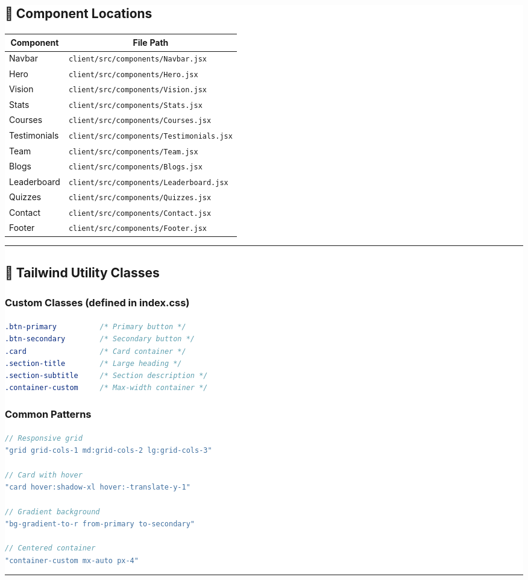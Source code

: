 
## 🧩 Component Locations

| Component | File Path |
|-----------|-----------|
| Navbar | `client/src/components/Navbar.jsx` |
| Hero | `client/src/components/Hero.jsx` |
| Vision | `client/src/components/Vision.jsx` |
| Stats | `client/src/components/Stats.jsx` |
| Courses | `client/src/components/Courses.jsx` |
| Testimonials | `client/src/components/Testimonials.jsx` |
| Team | `client/src/components/Team.jsx` |
| Blogs | `client/src/components/Blogs.jsx` |
| Leaderboard | `client/src/components/Leaderboard.jsx` |
| Quizzes | `client/src/components/Quizzes.jsx` |
| Contact | `client/src/components/Contact.jsx` |
| Footer | `client/src/components/Footer.jsx` |

---

## 🎨 Tailwind Utility Classes

### Custom Classes (defined in index.css)
```css
.btn-primary          /* Primary button */
.btn-secondary        /* Secondary button */
.card                 /* Card container */
.section-title        /* Large heading */
.section-subtitle     /* Section description */
.container-custom     /* Max-width container */
```

### Common Patterns
```javascript
// Responsive grid
"grid grid-cols-1 md:grid-cols-2 lg:grid-cols-3"

// Card with hover
"card hover:shadow-xl hover:-translate-y-1"

// Gradient background
"bg-gradient-to-r from-primary to-secondary"

// Centered container
"container-custom mx-auto px-4"
```

---
